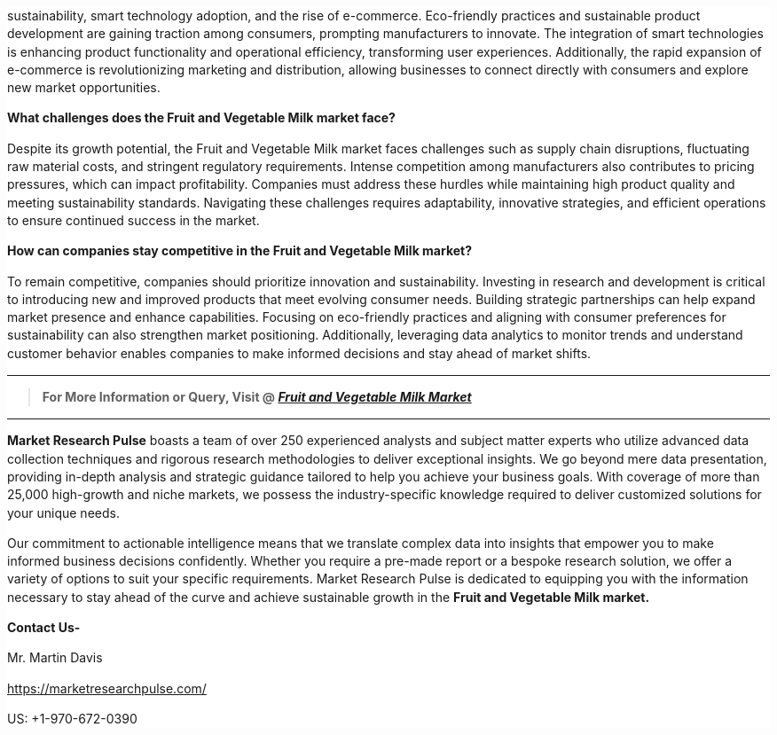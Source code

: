 sustainability, smart technology adoption, and the rise of e-commerce. Eco-friendly practices and sustainable product development are gaining traction among consumers, prompting manufacturers to innovate. The integration of smart technologies is enhancing product functionality and operational efficiency, transforming user experiences. Additionally, the rapid expansion of e-commerce is revolutionizing marketing and distribution, allowing businesses to connect directly with consumers and explore new market opportunities.</p><p><strong>What challenges does the Fruit and Vegetable Milk market face?</strong></p><p>Despite its growth potential, the Fruit and Vegetable Milk market faces challenges such as supply chain disruptions, fluctuating raw material costs, and stringent regulatory requirements. Intense competition among manufacturers also contributes to pricing pressures, which can impact profitability. Companies must address these hurdles while maintaining high product quality and meeting sustainability standards. Navigating these challenges requires adaptability, innovative strategies, and efficient operations to ensure continued success in the market.</p><p><strong>How can companies stay competitive in the Fruit and Vegetable Milk market?</strong></p><p>To remain competitive, companies should prioritize innovation and sustainability. Investing in research and development is critical to introducing new and improved products that meet evolving consumer needs. Building strategic partnerships can help expand market presence and enhance capabilities. Focusing on eco-friendly practices and aligning with consumer preferences for sustainability can also strengthen market positioning. Additionally, leveraging data analytics to monitor trends and understand customer behavior enables companies to make informed decisions and stay ahead of market shifts.</p><hr /><blockquote><p><strong>For More Information or Query, Visit @&nbsp;<em><a href="https://marketresearchpulse.com/report/40182/fruit-and-vegetable-milk-market?utm_source=Linkedin&utm_medium=0117">Fruit and Vegetable Milk Market</a></em></strong></p></blockquote><hr /><p><strong>Market Research Pulse</strong> boasts a team of over 250 experienced analysts and subject matter experts who utilize advanced data collection techniques and rigorous research methodologies to deliver exceptional insights. We go beyond mere data presentation, providing in-depth analysis and strategic guidance tailored to help you achieve your business goals. With coverage of more than 25,000 high-growth and niche markets, we possess the industry-specific knowledge required to deliver customized solutions for your unique needs.</p><p>Our commitment to actionable intelligence means that we translate complex data into insights that empower you to make informed business decisions confidently. Whether you require a pre-made report or a bespoke research solution, we offer a variety of options to suit your specific requirements. Market Research Pulse is dedicated to equipping you with the information necessary to stay ahead of the curve and achieve sustainable growth in the <strong>Fruit and Vegetable Milk market.</strong></p><p><strong>Contact Us-</strong></p><p>Mr. Martin Davis</p><p>https://marketresearchpulse.com/</p><p>US: +1-970-672-0390</p>
